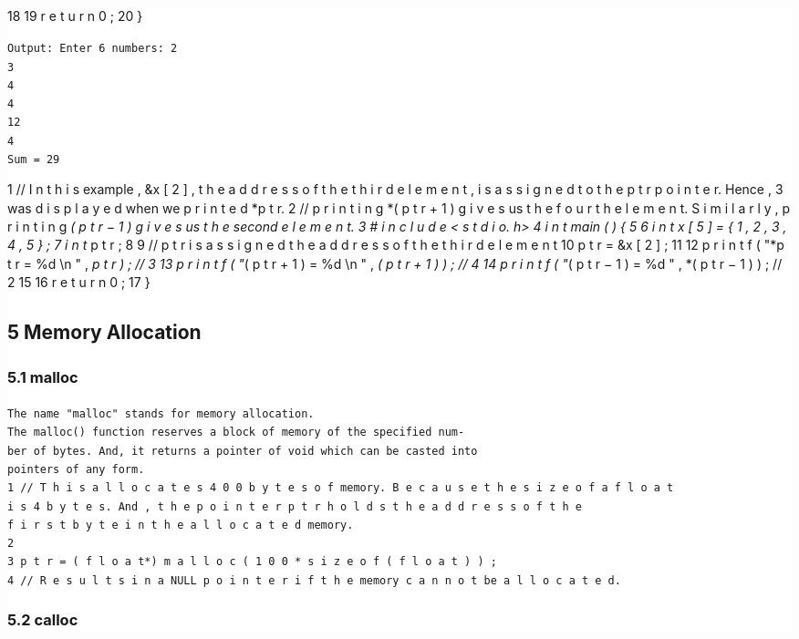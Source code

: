 18
19 r e t u r n 0 ;
20 }

```
Output: Enter 6 numbers: 2
3
4
4
12
4
Sum = 29
```

1 // I n t h i s example , &x [ 2 ] , t h e a d d r e s s o f t h e t h i r d e l e m e n t , i s
a s s i g n e d t o t h e p t r p o i n t e r. Hence , 3 was d i s p l a y e d when we
p r i n t e d *p t r.
2 // p r i n t i n g *( p t r + 1 ) g i v e s us t h e f o u r t h e l e m e n t. S i m i l a r l y ,
p r i n t i n g *( p t r − 1 ) g i v e s us t h e second e l e m e n t.
3 # i n c l u d e < s t d i o. h>
4 i n t main ( ) {
5
6 i n t x [ 5 ] = { 1 , 2 , 3 , 4 , 5 } ;
7 i n t* p t r ;
8
9 // p t r i s a s s i g n e d t h e a d d r e s s o f t h e t h i r d e l e m e n t
10 p t r = &x [ 2 ] ;
11
12 p r i n t f ( "*p t r = %d \n " , *p t r ) ; // 3
13 p r i n t f ( "*( p t r + 1 ) = %d \n " , *( p t r + 1 ) ) ; // 4
14 p r i n t f ( "*( p t r − 1 ) = %d " , *( p t r − 1 ) ) ; // 2
15
16 r e t u r n 0 ;
17 }

## 5 Memory Allocation

### 5.1 malloc

```
The name "malloc" stands for memory allocation.
The malloc() function reserves a block of memory of the specified num-
ber of bytes. And, it returns a pointer of void which can be casted into
pointers of any form.
1 // T h i s a l l o c a t e s 4 0 0 b y t e s o f memory. B e c a u s e t h e s i z e o f a f l o a t
i s 4 b y t e s. And , t h e p o i n t e r p t r h o l d s t h e a d d r e s s o f t h e
f i r s t b y t e i n t h e a l l o c a t e d memory.
2
3 p t r = ( f l o a t*) m a l l o c ( 1 0 0 * s i z e o f ( f l o a t ) ) ;
4 // R e s u l t s i n a NULL p o i n t e r i f t h e memory c a n n o t be a l l o c a t e d.
```
### 5.2 calloc
